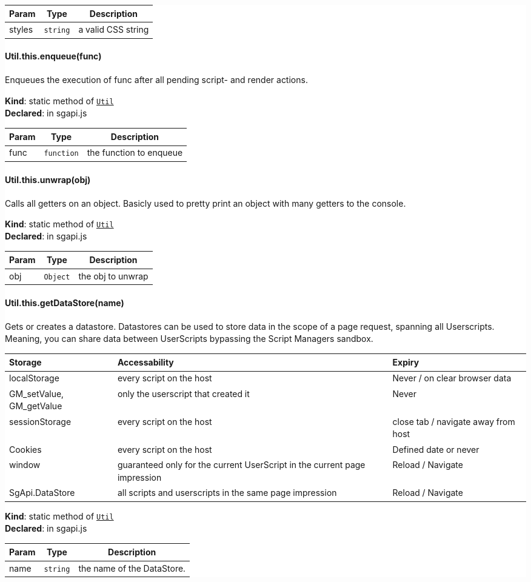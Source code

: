 | Param | Type | Description |
| --- | --- | --- |
| styles | <code>string</code> | a valid CSS string |

<a name="SgApi.Util.this.enqueue"></a>

#### Util.this.enqueue(func)
Enqueues the execution of func after all pending script- and render actions.

**Kind**: static method of <code>[Util](#SgApi.Util)</code>  
**Declared**: in sgapi.js  

| Param | Type | Description |
| --- | --- | --- |
| func | <code>function</code> | the function to enqueue |

<a name="SgApi.Util.this.unwrap"></a>

#### Util.this.unwrap(obj)
Calls all getters on an object. Basicly used to pretty print an object with many getters to the console.

**Kind**: static method of <code>[Util](#SgApi.Util)</code>  
**Declared**: in sgapi.js  

| Param | Type | Description |
| --- | --- | --- |
| obj | <code>Object</code> | the obj to unwrap |

<a name="SgApi.Util.this.getDataStore"></a>

#### Util.this.getDataStore(name)
Gets or creates a datastore. Datastores can be used to store data in the scope of a page request, spanning all Userscripts. Meaning, you can share data between UserScripts bypassing the Script Managers sandbox.

| Storage             | Accessability     | Expiry |
| :------------------ | :----------  | :------------------ |
| localStorage   | every script on the host  | Never / on clear browser data|
|GM_setValue, GM_getValue | only the userscript that created it | Never |
| sessionStorage | every script on the host  | close tab / navigate away from host |
| Cookies | every script on the host | Defined date or never |
| window  | guaranteed only  for the current UserScript in the current page impression | Reload / Navigate |
| SgApi.DataStore | all scripts and userscripts in the same page impression | Reload / Navigate |

**Kind**: static method of <code>[Util](#SgApi.Util)</code>  
**Declared**: in sgapi.js  

| Param | Type | Description |
| --- | --- | --- |
| name | <code>string</code> | the name of the DataStore. |
